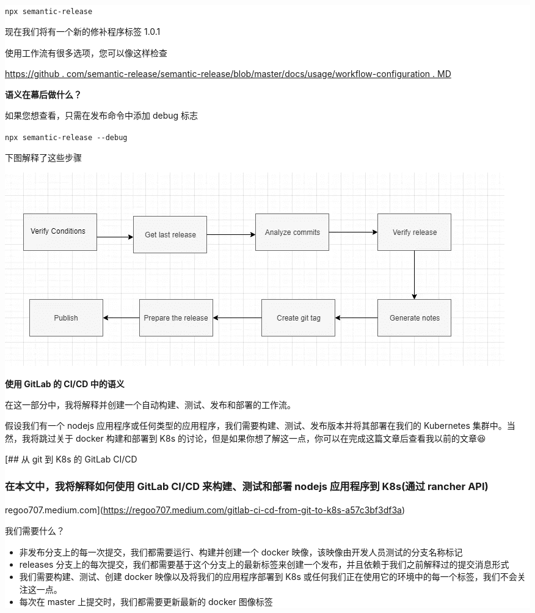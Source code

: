 ```
npx semantic-release
```

现在我们将有一个新的修补程序标签 1.0.1

使用工作流有很多选项，您可以像这样检查

[https://github . com/semantic-release/semantic-release/blob/master/docs/usage/workflow-configuration . MD](https://github.com/semantic-release/semantic-release/blob/master/docs/usage/workflow-configuration.md)

**语义在幕后做什么？**

如果您想查看，只需在发布命令中添加 debug 标志

```
npx semantic-release --debug
```

下图解释了这些步骤

![](img/228775ff442d5dd9617480ce30fe064a.png)

**使用 GitLab 的 CI/CD 中的语义**

在这一部分中，我将解释并创建一个自动构建、测试、发布和部署的工作流。

假设我们有一个 nodejs 应用程序或任何类型的应用程序，我们需要构建、测试、发布版本并将其部署在我们的 Kubernetes 集群中。当然，我将跳过关于 docker 构建和部署到 K8s 的讨论，但是如果你想了解这一点，你可以在完成这篇文章后查看我以前的文章😆

[](https://regoo707.medium.com/gitlab-ci-cd-from-git-to-k8s-a57c3bf3df3a) [## 从 git 到 K8s 的 GitLab CI/CD

### 在本文中，我将解释如何使用 GitLab CI/CD 来构建、测试和部署 nodejs 应用程序到 K8s(通过 rancher API)

regoo707.medium.com](https://regoo707.medium.com/gitlab-ci-cd-from-git-to-k8s-a57c3bf3df3a) 

我们需要什么？

*   非发布分支上的每一次提交，我们都需要运行、构建并创建一个 docker 映像，该映像由开发人员测试的分支名称标记
*   releases 分支上的每次提交，我们都需要基于这个分支上的最新标签来创建一个发布，并且依赖于我们之前解释过的提交消息形式
*   我们需要构建、测试、创建 docker 映像以及将我们的应用程序部署到 K8s 或任何我们正在使用它的环境中的每一个标签，我们不会关注这一点。
*   每次在 master 上提交时，我们都需要更新最新的 docker 图像标签
